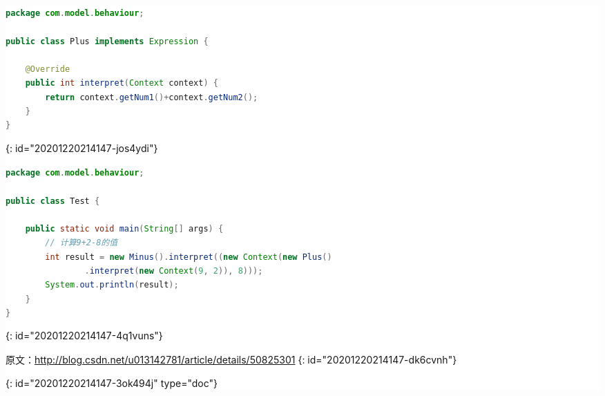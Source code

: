 ```java
package com.model.behaviour;
 
public class Plus implements Expression {  
 
    @Override 
    public int interpret(Context context) {  
        return context.getNum1()+context.getNum2();  
    }  
}
```
{: id="20201220214147-jos4ydi"}

```java
package com.model.behaviour;
 
public class Test {
 
    public static void main(String[] args) {
        // 计算9+2-8的值
        int result = new Minus().interpret((new Context(new Plus()
                .interpret(new Context(9, 2)), 8)));
        System.out.println(result);
    }
}
```
{: id="20201220214147-4q1vuns"}

原文：http://blog.csdn.net/u013142781/article/details/50825301
{: id="20201220214147-dk6cvnh"}


{: id="20201220214147-3ok494j" type="doc"}
